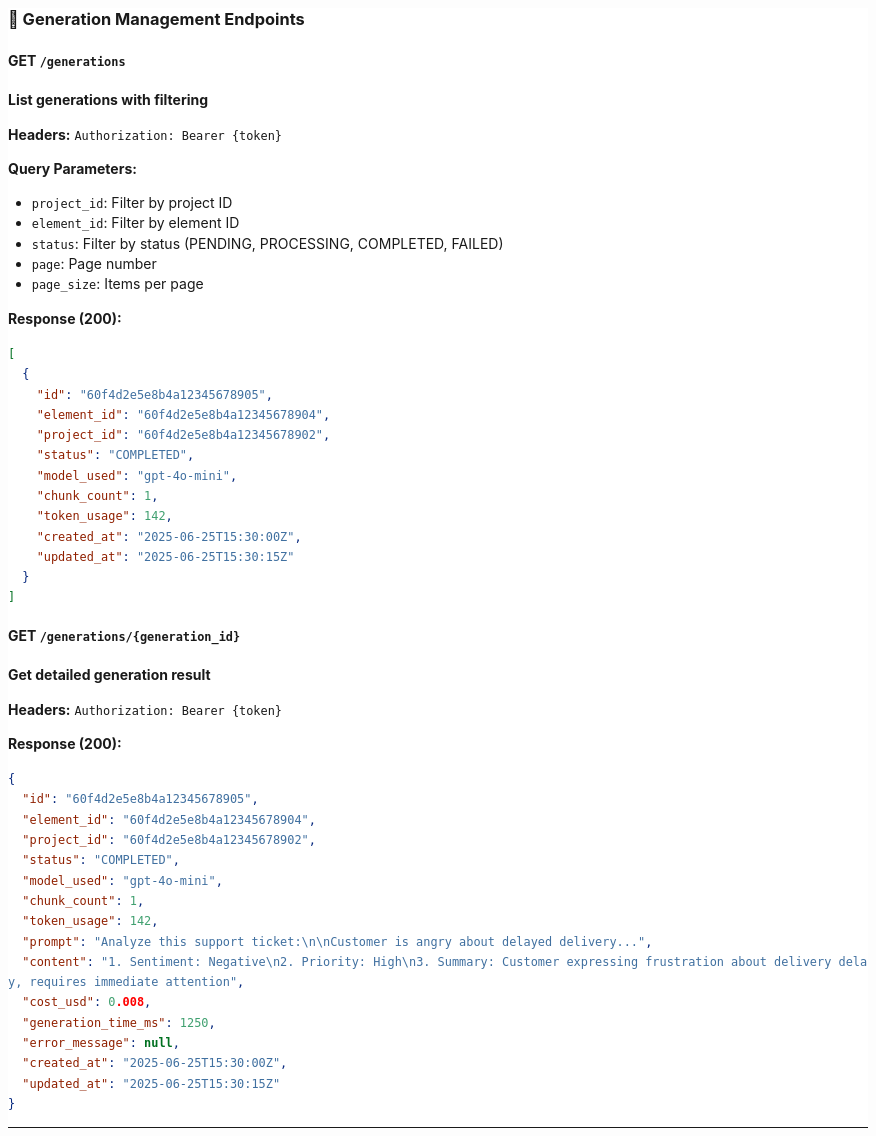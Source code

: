 ### 🤖 Generation Management Endpoints

#### **GET** `/generations`
**List generations with filtering**

**Headers:** `Authorization: Bearer {token}`

**Query Parameters:**
- `project_id`: Filter by project ID
- `element_id`: Filter by element ID
- `status`: Filter by status (PENDING, PROCESSING, COMPLETED, FAILED)
- `page`: Page number
- `page_size`: Items per page

**Response (200):**
```json
[
  {
    "id": "60f4d2e5e8b4a12345678905",
    "element_id": "60f4d2e5e8b4a12345678904",
    "project_id": "60f4d2e5e8b4a12345678902",
    "status": "COMPLETED",
    "model_used": "gpt-4o-mini",
    "chunk_count": 1,
    "token_usage": 142,
    "created_at": "2025-06-25T15:30:00Z",
    "updated_at": "2025-06-25T15:30:15Z"
  }
]
```

#### **GET** `/generations/{generation_id}`
**Get detailed generation result**

**Headers:** `Authorization: Bearer {token}`

**Response (200):**
```json
{
  "id": "60f4d2e5e8b4a12345678905",
  "element_id": "60f4d2e5e8b4a12345678904",
  "project_id": "60f4d2e5e8b4a12345678902",
  "status": "COMPLETED",
  "model_used": "gpt-4o-mini",
  "chunk_count": 1,
  "token_usage": 142,
  "prompt": "Analyze this support ticket:\n\nCustomer is angry about delayed delivery...",
  "content": "1. Sentiment: Negative\n2. Priority: High\n3. Summary: Customer expressing frustration about delivery delay, requires immediate attention",
  "cost_usd": 0.008,
  "generation_time_ms": 1250,
  "error_message": null,
  "created_at": "2025-06-25T15:30:00Z",
  "updated_at": "2025-06-25T15:30:15Z"
}
```

---